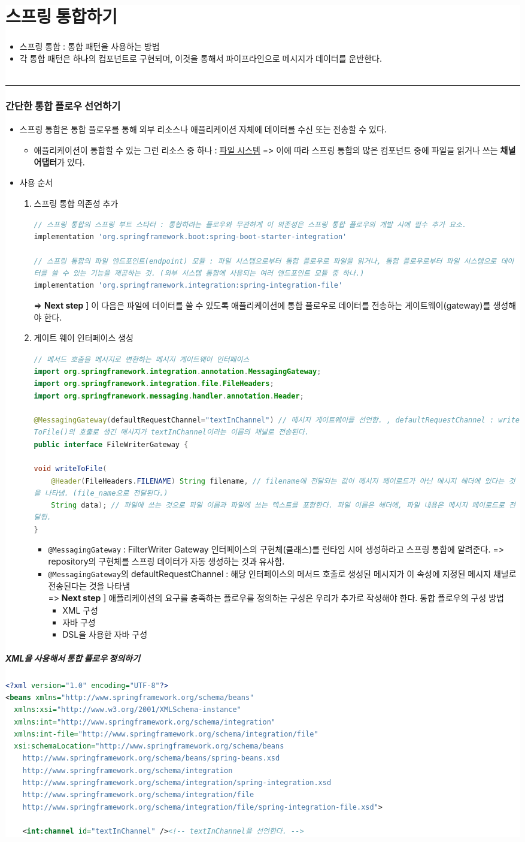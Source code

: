 #  스프링 통합하기
* 스프링 통합 : 통합 패턴을 사용하는 방법
* 각 통합 패턴은 하나의 컴포넌트로 구현되며, 이것을 통해서 파이프라인으로 메시지가 데이터를 운반한다.
<br><br>
---

### 간단한 통합 플로우 선언하기
* 스프링 통합은 통합 플로우를 통해 외부 리소스나 애플리케이션 자체에 데이터를 수신 또는 전송할 수 있다.
    * 애플리케이션이 통합할 수 있는 그런 리소스 중 하나 : <u>파일 시스템</u> => 이에 따라 스프링 통합의 많은 컴포넌트 중에 파일을 읽거나 쓰는 **채널 어댑터**가 있다.

* 사용 순서
    1. 스프링 통합 의존성 추가
        ```gradle
        // 스프링 통합의 스프링 부트 스타터 : 통합하려는 플로우와 무관하게 이 의존성은 스프링 통합 플로우의 개발 시에 필수 추가 요소.
        implementation 'org.springframework.boot:spring-boot-starter-integration'
        
        // 스프링 통합의 파일 엔드포인트(endpoint) 모듈 : 파일 시스템으로부터 통합 플로우로 파일을 읽거나, 통합 플로우로부터 파일 시스템으로 데이터를 쓸 수 있는 기능을 제공하는 것. (외부 시스템 통합에 사용되는 여러 엔드포인트 모듈 중 하나.)
        implementation 'org.springframework.integration:spring-integration-file'
        ```
        => **Next step** ] 이 다음은 파일에 데이터를 쓸 수 있도록 애플리케이션에 통합 플로우로 데이터를 전송하는 게이트웨이(gateway)를 생성해야 한다.

    2. 게이트 웨이 인터페이스 생성
        ```java
        // 메서드 호출을 메시지로 변환하는 메시지 게이트웨이 인터페이스
        import org.springframework.integration.annotation.MessagingGateway;
        import org.springframework.integration.file.FileHeaders;
        import org.springframework.messaging.handler.annotation.Header;

        @MessagingGateway(defaultRequestChannel="textInChannel") // 메시지 게이트웨이를 선언함. , defaultRequestChannel : writeToFile()의 호출로 생긴 메시지가 textInChannel이라는 이름의 채널로 전송된다.
        public interface FileWriterGateway {

        void writeToFile(
            @Header(FileHeaders.FILENAME) String filename, // filename에 전달되는 값이 메시지 페이로드가 아닌 메시지 헤더에 있다는 것을 나타냄. (file_name으로 전달된다.)
            String data); // 파일에 쓰는 것으로 파일 이름과 파일에 쓰는 텍스트를 포함한다. 파일 이름은 헤더에, 파일 내용은 메시지 페이로드로 전달됨.
        }
        ```
        * <code>@MessagingGateway</code> : FilterWriter Gateway 인터페이스의 구현체(클래스)를 런타임 시에 생성하라고 스프링 통합에 알려준다. => repository의 구현체를 스프링 데이터가 자동 생성하는 것과 유사함.
        * <code>@MessagingGateway</code>의 defaultRequestChannel : 해당 인터페이스의 메서드 호출로 생성된 메시지가 이 속성에 지정된 메시지 채널로 전송된다는 것을 나타냄<br>
        => **Next step** ] 애플리케이션의 요구를 충족하는 플로우를 정의하는 구성은 우리가 추가로 작성해야 한다. 통합 플로우의 구성 방법<br>
            * XML 구성
            * 자바 구성
            * DSL을 사용한 자바 구성

##### XML을 사용해서 통합 플로우 정의하기
```xml
<?xml version="1.0" encoding="UTF-8"?>
<beans xmlns="http://www.springframework.org/schema/beans"
  xmlns:xsi="http://www.w3.org/2001/XMLSchema-instance"
  xmlns:int="http://www.springframework.org/schema/integration"
  xmlns:int-file="http://www.springframework.org/schema/integration/file"
  xsi:schemaLocation="http://www.springframework.org/schema/beans
    http://www.springframework.org/schema/beans/spring-beans.xsd
    http://www.springframework.org/schema/integration
    http://www.springframework.org/schema/integration/spring-integration.xsd
    http://www.springframework.org/schema/integration/file
    http://www.springframework.org/schema/integration/file/spring-integration-file.xsd">
    
    <int:channel id="textInChannel" /><!-- textInChannel을 선언한다. -->
```